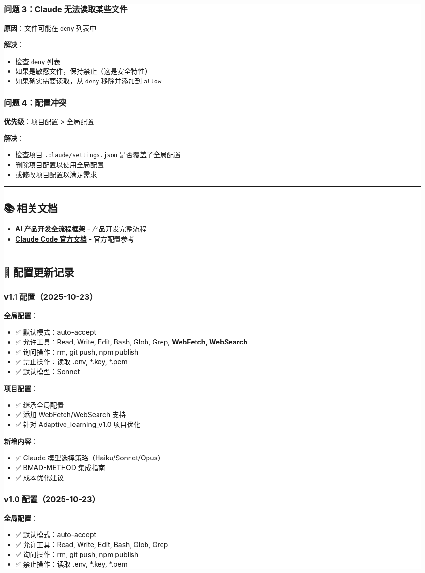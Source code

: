 ### 问题 3：Claude 无法读取某些文件

**原因**：文件可能在 `deny` 列表中

**解决**：
- 检查 `deny` 列表
- 如果是敏感文件，保持禁止（这是安全特性）
- 如果确实需要读取，从 `deny` 移除并添加到 `allow`

### 问题 4：配置冲突

**优先级**：项目配置 > 全局配置

**解决**：
- 检查项目 `.claude/settings.json` 是否覆盖了全局配置
- 删除项目配置以使用全局配置
- 或修改项目配置以满足需求

---

## 📚 相关文档

- **[AI 产品开发全流程框架](AI_Product_Development_Framework.md)** - 产品开发完整流程
- **[Claude Code 官方文档](https://docs.claude.com/en/docs/claude-code/)** - 官方配置参考

---

## 🔄 配置更新记录

### v1.1 配置（2025-10-23）

**全局配置**：
- ✅ 默认模式：auto-accept
- ✅ 允许工具：Read, Write, Edit, Bash, Glob, Grep, **WebFetch, WebSearch**
- ✅ 询问操作：rm, git push, npm publish
- ✅ 禁止操作：读取 .env, *.key, *.pem
- ✅ 默认模型：Sonnet

**项目配置**：
- ✅ 继承全局配置
- ✅ 添加 WebFetch/WebSearch 支持
- ✅ 针对 Adaptive_learning_v1.0 项目优化

**新增内容**：
- ✅ Claude 模型选择策略（Haiku/Sonnet/Opus）
- ✅ BMAD-METHOD 集成指南
- ✅ 成本优化建议

### v1.0 配置（2025-10-23）

**全局配置**：
- ✅ 默认模式：auto-accept
- ✅ 允许工具：Read, Write, Edit, Bash, Glob, Grep
- ✅ 询问操作：rm, git push, npm publish
- ✅ 禁止操作：读取 .env, *.key, *.pem
